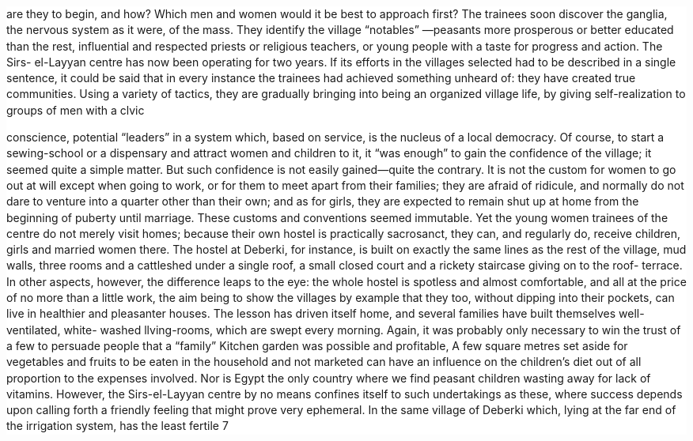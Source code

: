 are they to begin, and how? Which men and women would 
it be best to approach first? 
The trainees soon discover the ganglia, the nervous system 
as it were, of the mass. They identify the village “notables” 
—peasants more prosperous or better educated than the rest, 
influential and respected priests or religious teachers, or 
young people with a taste for progress and action. The Sirs- 
el-Layyan centre has now been operating for two years. If 
its efforts in the villages selected had to be described in a 
single sentence, it could be said that in every instance the 
trainees had achieved something unheard of: they have 
created true communities. Using a variety of tactics, they 
are gradually bringing into being an organized village life, by 
giving self-realization to groups of men with a clvic 
  
  
    
conscience, potential “leaders” in a system which, based on 
service, is the nucleus of a local democracy. 
Of course, to start a sewing-school or a dispensary and 
attract women and children to it, it “was enough” to gain the 
confidence of the village; it seemed quite a simple matter. 
But such confidence is not easily gained—quite the contrary. 
It is not the custom for women to go out at will except when 
going to work, or for them to meet apart from their families; 
they are afraid of ridicule, and normally do not dare to 
venture into a quarter other than their own; and as for girls, 
they are expected to remain shut up at home from the 
beginning of puberty until marriage. 
These customs and conventions seemed immutable. Yet 
the young women trainees of the centre do not merely visit 
homes; because their own hostel is practically sacrosanct, 
they can, and regularly do, receive children, girls and married 
women there. The hostel at Deberki, for instance, is built on 
exactly the same lines as the rest of the village, mud walls, 
three rooms and a cattleshed under a single roof, a small 
closed court and a rickety staircase giving on to the roof- 
terrace. In other aspects, however, the difference leaps to 
the eye: the whole hostel is spotless and almost comfortable, 
and all at the price of no more than a little work, the aim 
being to show the villages by example that they too, without 
dipping into their pockets, can live in healthier and 
pleasanter houses. The lesson has driven itself home, and 
several families have built themselves well-ventilated, white- 
washed llving-rooms, which are swept every morning. 
Again, it was probably only necessary to win the trust of a 
few to persuade people that a “family” Kitchen garden was 
possible and profitable, A few square metres set aside for 
vegetables and fruits to be eaten in the household and not 
marketed can have an influence on the children’s diet out of 
all proportion to the expenses involved. Nor is Egypt the 
only country where we find peasant children wasting away 
for lack of vitamins. 
However, the Sirs-el-Layyan centre by no means confines 
itself to such undertakings as these, where success depends 
upon calling forth a friendly feeling that might prove very 
ephemeral. In the same village of Deberki which, lying at 
the far end of the irrigation system, has the least fertile 
7
